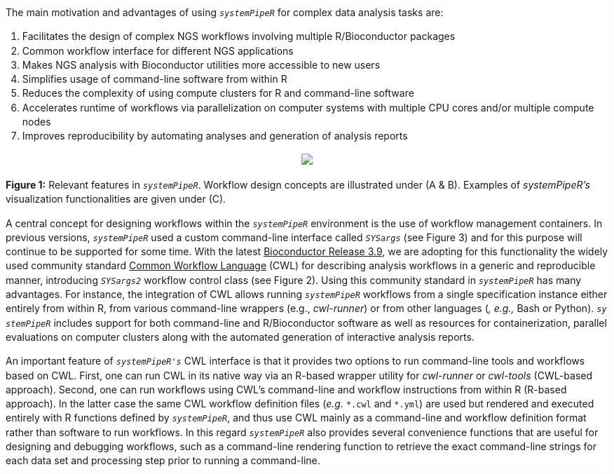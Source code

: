 The main motivation and advantages of using *`systemPipeR`* for complex
data analysis tasks are:

1.  Facilitates the design of complex NGS workflows involving multiple
    R/Bioconductor packages
2.  Common workflow interface for different NGS applications
3.  Makes NGS analysis with Bioconductor utilities more accessible to
    new users
4.  Simplifies usage of command-line software from within R
5.  Reduces the complexity of using compute clusters for R and
    command-line software
6.  Accelerates runtime of workflows via parallelization on computer
    systems with multiple CPU cores and/or multiple compute nodes
7.  Improves reproducibility by automating analyses and generation of
    analysis reports

<center><img src="../../assets/images/doc/utilities.png"></center>

**Figure 1:** Relevant features in *`systemPipeR`*. Workflow design
concepts are illustrated under (A & B). Examples of *systemPipeR’s*
visualization functionalities are given under (C). </br>

A central concept for designing workflows within the *`systemPipeR`*
environment is the use of workflow management containers. In previous
versions, *`systemPipeR`* used a custom command-line interface called
*`SYSargs`* (see Figure 3) and for this purpose will continue to be
supported for some time. With the latest [Bioconductor Release
3.9](http://www.bioconductor.org/packages/release/bioc/html/systemPipeR.html),
we are adopting for this functionality the widely used community
standard [Common Workflow Language](https://www.commonwl.org/) (CWL) for
describing analysis workflows in a generic and reproducible manner,
introducing *`SYSargs2`* workflow control class (see Figure 2). Using
this community standard in *`systemPipeR`* has many advantages. For
instance, the integration of CWL allows running *`systemPipeR`*
workflows from a single specification instance either entirely from
within R, from various command-line wrappers (e.g., *cwl-runner*) or
from other languages (*, e.g.,* Bash or Python). *`systemPipeR`*
includes support for both command-line and R/Bioconductor software as
well as resources for containerization, parallel evaluations on computer
clusters along with the automated generation of interactive analysis
reports.

An important feature of *`systemPipeR's`* CWL interface is that it
provides two options to run command-line tools and workflows based on
CWL. First, one can run CWL in its native way via an R-based wrapper
utility for *cwl-runner* or *cwl-tools* (CWL-based approach). Second,
one can run workflows using CWL’s command-line and workflow instructions
from within R (R-based approach). In the latter case the same CWL
workflow definition files (*e.g.* `*.cwl` and `*.yml`) are used but
rendered and executed entirely with R functions defined by
*`systemPipeR`*, and thus use CWL mainly as a command-line and workflow
definition format rather than software to run workflows. In this regard
*`systemPipeR`* also provides several convenience functions that are
useful for designing and debugging workflows, such as a command-line
rendering function to retrieve the exact command-line strings for each
data set and processing step prior to running a command-line.
